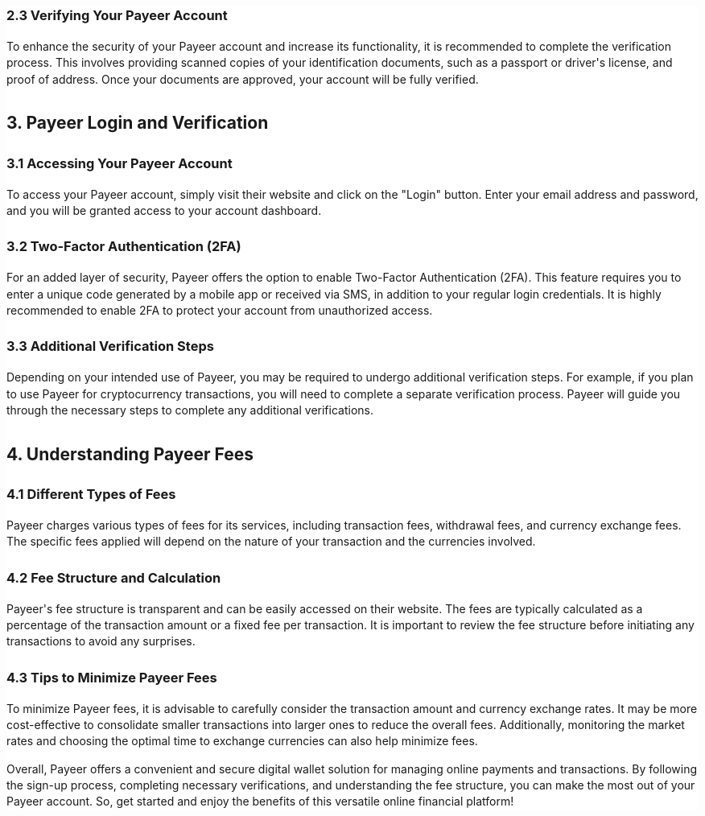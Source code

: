 ### 2.3 Verifying Your Payeer Account

To enhance the security of your Payeer account and increase its functionality, it is recommended to complete the verification process. This involves providing scanned copies of your identification documents, such as a passport or driver's license, and proof of address. Once your documents are approved, your account will be fully verified.

## 3\. Payeer Login and Verification

### 3.1 Accessing Your Payeer Account

To access your Payeer account, simply visit their website and click on the "Login" button. Enter your email address and password, and you will be granted access to your account dashboard.

### 3.2 Two-Factor Authentication (2FA)

For an added layer of security, Payeer offers the option to enable Two-Factor Authentication (2FA). This feature requires you to enter a unique code generated by a mobile app or received via SMS, in addition to your regular login credentials. It is highly recommended to enable 2FA to protect your account from unauthorized access.

### 3.3 Additional Verification Steps

Depending on your intended use of Payeer, you may be required to undergo additional verification steps. For example, if you plan to use Payeer for cryptocurrency transactions, you will need to complete a separate verification process. Payeer will guide you through the necessary steps to complete any additional verifications.

## 4\. Understanding Payeer Fees

### 4.1 Different Types of Fees

Payeer charges various types of fees for its services, including transaction fees, withdrawal fees, and currency exchange fees. The specific fees applied will depend on the nature of your transaction and the currencies involved.

### 4.2 Fee Structure and Calculation

Payeer's fee structure is transparent and can be easily accessed on their website. The fees are typically calculated as a percentage of the transaction amount or a fixed fee per transaction. It is important to review the fee structure before initiating any transactions to avoid any surprises.

### 4.3 Tips to Minimize Payeer Fees

To minimize Payeer fees, it is advisable to carefully consider the transaction amount and currency exchange rates. It may be more cost-effective to consolidate smaller transactions into larger ones to reduce the overall fees. Additionally, monitoring the market rates and choosing the optimal time to exchange currencies can also help minimize fees.

Overall, Payeer offers a convenient and secure digital wallet solution for managing online payments and transactions. By following the sign-up process, completing necessary verifications, and understanding the fee structure, you can make the most out of your Payeer account. So, get started and enjoy the benefits of this versatile online financial platform!
